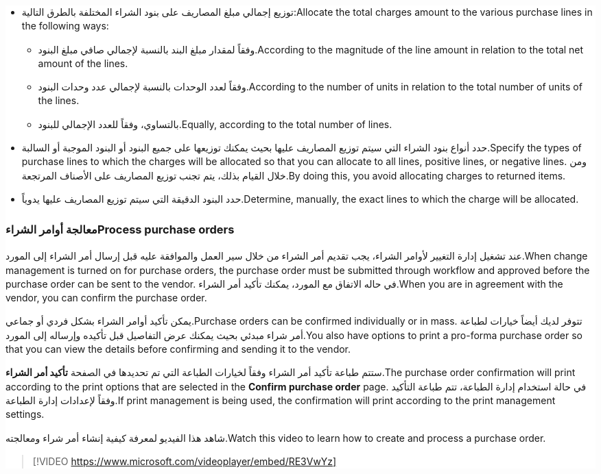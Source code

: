 -   <span data-ttu-id="11549-184">توزيع إجمالي مبلغ المصاريف على بنود الشراء المختلفة بالطرق التالية:</span><span class="sxs-lookup"><span data-stu-id="11549-184">Allocate the total charges amount to the various purchase lines    in the following ways:</span></span>

    -   <span data-ttu-id="11549-185">وفقاً لمقدار مبلغ البند بالنسبة لإجمالي صافي مبلغ البنود.</span><span class="sxs-lookup"><span data-stu-id="11549-185">According to the magnitude of the line amount in relation to the total net        amount of the lines.</span></span>

    -   <span data-ttu-id="11549-186">وفقاً لعدد الوحدات بالنسبة لإجمالي عدد وحدات البنود.</span><span class="sxs-lookup"><span data-stu-id="11549-186">According to the number of units in relation to the total number of units of        the lines.</span></span>

    -   <span data-ttu-id="11549-187">بالتساوي، وفقاً للعدد الإجمالي للبنود.</span><span class="sxs-lookup"><span data-stu-id="11549-187">Equally, according to the total number of lines.</span></span>

-   <span data-ttu-id="11549-188">حدد أنواع بنود الشراء التي سيتم توزيع المصاريف عليها بحيث يمكنك توزيعها على جميع البنود أو البنود الموجبة أو السالبة.</span><span class="sxs-lookup"><span data-stu-id="11549-188">Specify the types of purchase lines to which the charges will be    allocated so that you can allocate to all lines, positive lines, or    negative lines.</span></span> <span data-ttu-id="11549-189">ومن خلال القيام بذلك، يتم تجنب توزيع المصاريف على الأصناف المرتجعة.</span><span class="sxs-lookup"><span data-stu-id="11549-189">By doing this, you avoid allocating charges    to returned items.</span></span>

-   <span data-ttu-id="11549-190">حدد البنود الدقيقة التي سيتم توزيع المصاريف عليها يدوياً.</span><span class="sxs-lookup"><span data-stu-id="11549-190">Determine, manually, the exact lines to which the charge will be    allocated.</span></span>

### <a name="process-purchase-orders"></a><span data-ttu-id="11549-191">معالجة أوامر الشراء</span><span class="sxs-lookup"><span data-stu-id="11549-191">Process purchase orders</span></span>

<span data-ttu-id="11549-192">عند تشغيل إدارة التغيير لأوامر الشراء، يجب تقديم أمر الشراء من خلال سير العمل والموافقة عليه قبل إرسال أمر الشراء إلى المورد.</span><span class="sxs-lookup"><span data-stu-id="11549-192">When change management is turned on for purchase orders, the purchase order must be submitted through workflow and approved before the purchase order can be sent to the vendor.</span></span> <span data-ttu-id="11549-193">في حاله الاتفاق مع المورد، يمكنك تأكيد أمر الشراء.</span><span class="sxs-lookup"><span data-stu-id="11549-193">When you are in agreement with the vendor, you can confirm the purchase order.</span></span>

<span data-ttu-id="11549-194">يمكن تأكيد أوامر الشراء بشكل فردي أو جماعي.</span><span class="sxs-lookup"><span data-stu-id="11549-194">Purchase orders can be confirmed individually or in mass.</span></span> <span data-ttu-id="11549-195">تتوفر لديك أيضاً خيارات لطباعة أمر شراء مبدئي بحيث يمكنك عرض التفاصيل قبل تأكيده وإرساله إلى المورد.</span><span class="sxs-lookup"><span data-stu-id="11549-195">You also have options to print a pro-forma purchase order so that you can view the details before confirming and sending it to the vendor.</span></span>

<span data-ttu-id="11549-196">ستتم طباعة تأكيد أمر الشراء وفقاً لخيارات الطباعة التي تم تحديدها في الصفحة **تأكيد أمر الشراء**.</span><span class="sxs-lookup"><span data-stu-id="11549-196">The purchase order confirmation will print according to the print options that are selected in the **Confirm purchase order** page.</span></span> <span data-ttu-id="11549-197">في حالة استخدام إدارة الطباعة، تتم طباعة التأكيد وفقاً لإعدادات إدارة الطباعة.</span><span class="sxs-lookup"><span data-stu-id="11549-197">If print management is being used, the confirmation will print according to the print management settings.</span></span>

<span data-ttu-id="11549-198">شاهد هذا الفيديو لمعرفة كيفية إنشاء أمر شراء ومعالجته.</span><span class="sxs-lookup"><span data-stu-id="11549-198">Watch this video to learn how to create and process a purchase order.</span></span>

> [!VIDEO https://www.microsoft.com/videoplayer/embed/RE3VwYz]
